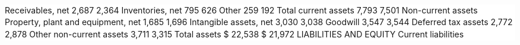 <tr>
<td>Receivables, net</td>
<td>2,687</td>
<td>2,364</td>
</tr>
<tr>
<td>Inventories, net</td>
<td>795</td>
<td>626</td>
</tr>
<tr>
<td>Other</td>
<td>259</td>
<td>192</td>
</tr>
<tr>
<td>Total current assets</td>
<td>7,793</td>
<td>7,501</td>
</tr>
<tr>
<td>Non-current assets</td>
<td></td>
<td></td>
</tr>
<tr>
<td>Property, plant and equipment, net</td>
<td>1,685</td>
<td>1,696</td>
</tr>
<tr>
<td>Intangible assets, net</td>
<td>3,030</td>
<td>3,038</td>
</tr>
<tr>
<td>Goodwill</td>
<td>3,547</td>
<td>3,544</td>
</tr>
<tr>
<td>Deferred tax assets</td>
<td>2,772</td>
<td>2,878</td>
</tr>
<tr>
<td>Other non-current assets</td>
<td>3,711</td>
<td>3,315</td>
</tr>
<tr>
<td>Total assets</td>
<td>$ 22,538</td>
<td>$ 21,972</td>
</tr>
<tr>
<td>LIABILITIES AND EQUITY</td>
<td></td>
<td></td>
</tr>
<tr>
<td>Current liabilities</td>
<td></td>
<td></td>